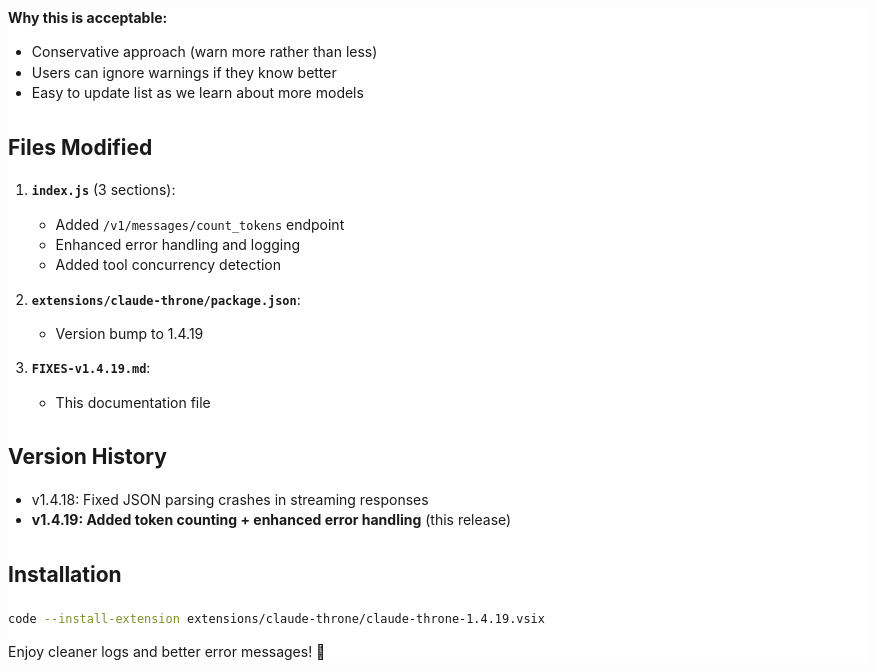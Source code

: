 **Why this is acceptable:**
- Conservative approach (warn more rather than less)
- Users can ignore warnings if they know better
- Easy to update list as we learn about more models

## Files Modified

1. **`index.js`** (3 sections):
   - Added `/v1/messages/count_tokens` endpoint
   - Enhanced error handling and logging
   - Added tool concurrency detection

2. **`extensions/claude-throne/package.json`**:
   - Version bump to 1.4.19

3. **`FIXES-v1.4.19.md`**:
   - This documentation file

## Version History

- v1.4.18: Fixed JSON parsing crashes in streaming responses
- **v1.4.19: Added token counting + enhanced error handling** (this release)

## Installation

```bash
code --install-extension extensions/claude-throne/claude-throne-1.4.19.vsix
```

Enjoy cleaner logs and better error messages! 🎯
